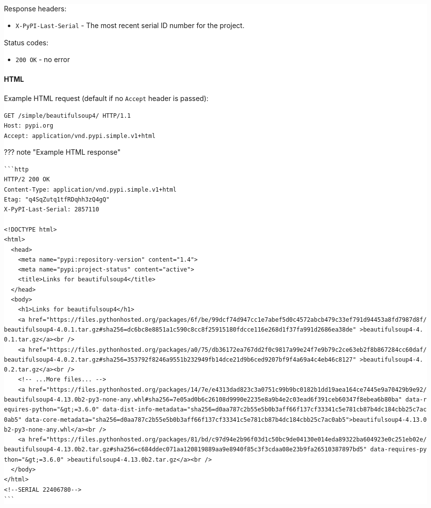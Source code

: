 Response headers:

* `X-PyPI-Last-Serial` - The most recent serial ID number for the project.

Status codes:

* `200 OK` - no error

#### HTML

Example HTML request (default if no `Accept` header is passed):

```http
GET /simple/beautifulsoup4/ HTTP/1.1
Host: pypi.org
Accept: application/vnd.pypi.simple.v1+html
```

??? note "Example HTML response"

    ```http
    HTTP/2 200 OK
    Content-Type: application/vnd.pypi.simple.v1+html
    Etag: "q4SqZutq1tfRDqhh3zQ4gQ"
    X-PyPI-Last-Serial: 2857110

    <!DOCTYPE html>
    <html>
      <head>
        <meta name="pypi:repository-version" content="1.4">
        <meta name="pypi:project-status" content="active">
        <title>Links for beautifulsoup4</title>
      </head>
      <body>
        <h1>Links for beautifulsoup4</h1>
        <a href="https://files.pythonhosted.org/packages/6f/be/99dcf74d947cc1e7abef5d0c4572abcb479c33ef791d94453a8fd7987d8f/beautifulsoup4-4.0.1.tar.gz#sha256=dc6bc8e8851a1c590c8cc8f25915180fdcce116e268d1f37fa991d2686ea38de" >beautifulsoup4-4.0.1.tar.gz</a><br />
        <a href="https://files.pythonhosted.org/packages/a0/75/db36172ea767dd2f0c9817a99e24f7e9b79c2ce63eb2f8b867284cc60daf/beautifulsoup4-4.0.2.tar.gz#sha256=353792f8246a9551b232949fb14dce21d9b6ced9207bf9f4a69a4c4eb46c8127" >beautifulsoup4-4.0.2.tar.gz</a><br />
        <!-- ...More files... -->
        <a href="https://files.pythonhosted.org/packages/14/7e/e4313dad823c3a0751c99b9bc0182b1dd19aea164ce7445e9a70429b9e92/beautifulsoup4-4.13.0b2-py3-none-any.whl#sha256=7e05ad0b6c26108d9990e2235e8a9b4e2c03ead6f391ceb60347f8ebea6b80ba" data-requires-python="&gt;=3.6.0" data-dist-info-metadata="sha256=d0aa787c2b55e5b0b3aff66f137cf33341c5e781cb87b4dc184cbb25c7ac0ab5" data-core-metadata="sha256=d0aa787c2b55e5b0b3aff66f137cf33341c5e781cb87b4dc184cbb25c7ac0ab5">beautifulsoup4-4.13.0b2-py3-none-any.whl</a><br />
        <a href="https://files.pythonhosted.org/packages/81/bd/c97d94e2b96f03d1c50bc9de04130e014eda89322ba604923e0c251eb02e/beautifulsoup4-4.13.0b2.tar.gz#sha256=c684ddec071aa120819889aa9e8940f85c3f3cdaa08e23b9fa26510387897bd5" data-requires-python="&gt;=3.6.0" >beautifulsoup4-4.13.0b2.tar.gz</a><br />
      </body>
    </html>
    <!--SERIAL 22406780-->
    ```
